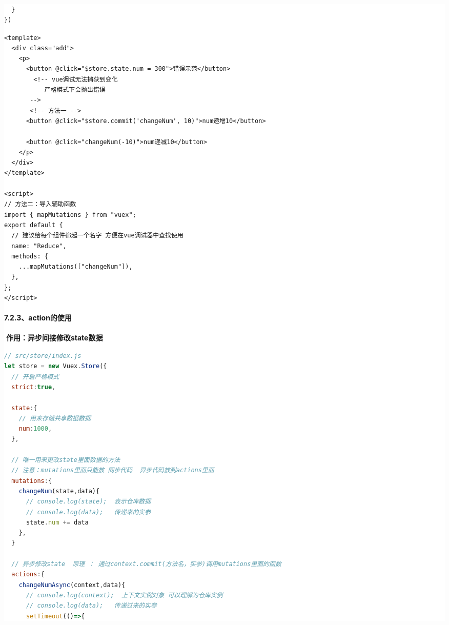 ```js
  }
})
```

```vue
<template>
  <div class="add">
    <p>
      <button @click="$store.state.num = 300">错误示范</button>
        <!-- vue调试无法捕获到变化
           严格模式下会抛出错误
       -->
       <!-- 方法一 -->
      <button @click="$store.commit('changeNum', 10)">num递增10</button>
      
      <button @click="changeNum(-10)">num递减10</button>
    </p>
  </div>
</template>

<script>
// 方法二：导入辅助函数
import { mapMutations } from "vuex";
export default {
  // 建议给每个组件都起一个名字 方便在vue调试器中查找使用
  name: "Reduce",
  methods: {
    ...mapMutations(["changeNum"]),
  },
};
</script>
```



#### 7.2.3、action的使用

​				**作用：异步间接修改state数据**

```js
// src/store/index.js
let store = new Vuex.Store({
  // 开启严格模式
  strict:true,
  
  state:{
    // 用来存储共享数据数据
    num:1000,
  },
    
  // 唯一用来更改state里面数据的方法
  // 注意：mutations里面只能放 同步代码  异步代码放到actions里面
  mutations:{
    changeNum(state,data){
      // console.log(state);  表示仓库数据
      // console.log(data);   传递来的实参
      state.num += data
    },
  }

  // 异步修改state  原理 ： 通过context.commit(方法名，实参)调用mutations里面的函数
  actions:{
    changeNumAsync(context,data){
      // console.log(context);  上下文实例对象 可以理解为仓库实例
      // console.log(data);   传递过来的实参
      setTimeout(()=>{
```